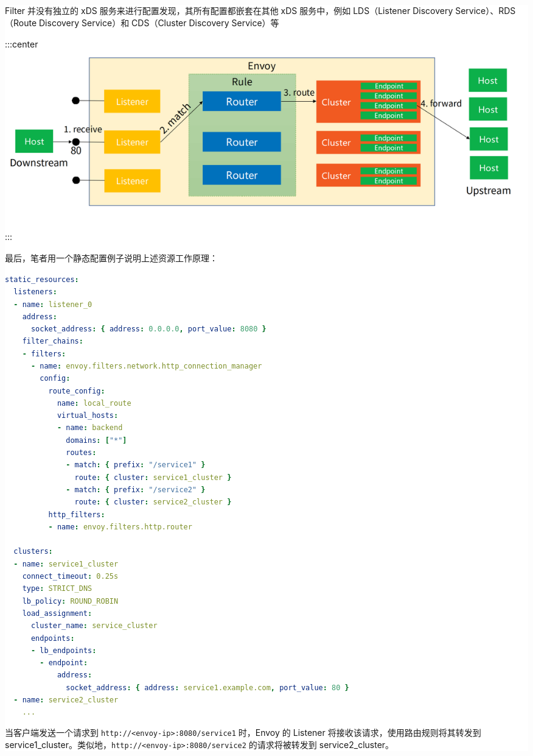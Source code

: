 Filter 并没有独立的 xDS 服务来进行配置发现，其所有配置都嵌套在其他 xDS 服务中，例如 LDS（Listener Discovery Service）、RDS（Route Discovery Service）和 CDS（Cluster Discovery Service）等

:::center
  ![](../assets/envoy-resource.png)<br/>
 
:::

最后，笔者用一个静态配置例子说明上述资源工作原理：

```yaml
static_resources:
  listeners:
  - name: listener_0
    address:
      socket_address: { address: 0.0.0.0, port_value: 8080 }
    filter_chains:
    - filters:
      - name: envoy.filters.network.http_connection_manager
        config:
          route_config:
            name: local_route
            virtual_hosts:
            - name: backend
              domains: ["*"]
              routes:
              - match: { prefix: "/service1" }
                route: { cluster: service1_cluster }
              - match: { prefix: "/service2" }
                route: { cluster: service2_cluster }
          http_filters:
          - name: envoy.filters.http.router

  clusters:
  - name: service1_cluster
    connect_timeout: 0.25s
    type: STRICT_DNS
    lb_policy: ROUND_ROBIN
    load_assignment:
      cluster_name: service_cluster
      endpoints:
      - lb_endpoints:
        - endpoint:
            address:
              socket_address: { address: service1.example.com, port_value: 80 }
  - name: service2_cluster
  	...
```

当客户端发送一个请求到 `http://<envoy-ip>:8080/service1` 时，Envoy 的 Listener 将接收该请求，使用路由规则将其转发到 service1_cluster。类似地，`http://<envoy-ip>:8080/service2` 的请求将被转发到 service2_cluster。